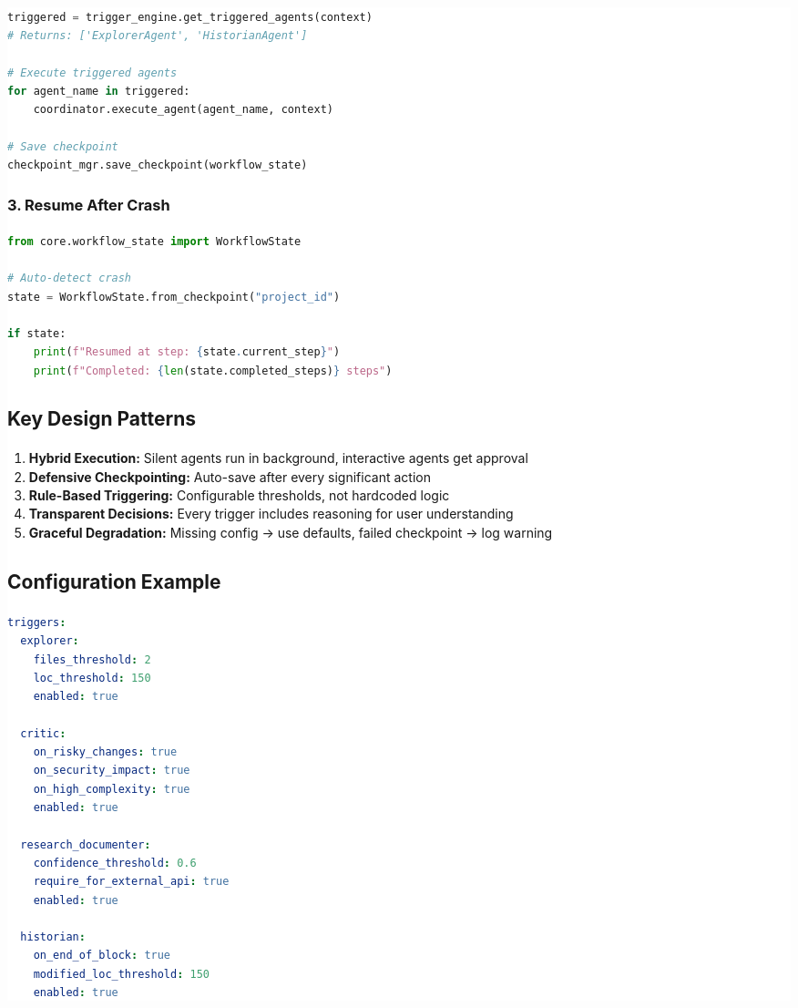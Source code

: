 ```python
triggered = trigger_engine.get_triggered_agents(context)
# Returns: ['ExplorerAgent', 'HistorianAgent']

# Execute triggered agents
for agent_name in triggered:
    coordinator.execute_agent(agent_name, context)

# Save checkpoint
checkpoint_mgr.save_checkpoint(workflow_state)
```

### 3. Resume After Crash
```python
from core.workflow_state import WorkflowState

# Auto-detect crash
state = WorkflowState.from_checkpoint("project_id")

if state:
    print(f"Resumed at step: {state.current_step}")
    print(f"Completed: {len(state.completed_steps)} steps")
```

## Key Design Patterns

1. **Hybrid Execution:** Silent agents run in background, interactive agents get approval
2. **Defensive Checkpointing:** Auto-save after every significant action
3. **Rule-Based Triggering:** Configurable thresholds, not hardcoded logic
4. **Transparent Decisions:** Every trigger includes reasoning for user understanding
5. **Graceful Degradation:** Missing config → use defaults, failed checkpoint → log warning

## Configuration Example

```yaml
triggers:
  explorer:
    files_threshold: 2
    loc_threshold: 150
    enabled: true

  critic:
    on_risky_changes: true
    on_security_impact: true
    on_high_complexity: true
    enabled: true

  research_documenter:
    confidence_threshold: 0.6
    require_for_external_api: true
    enabled: true

  historian:
    on_end_of_block: true
    modified_loc_threshold: 150
    enabled: true
```
